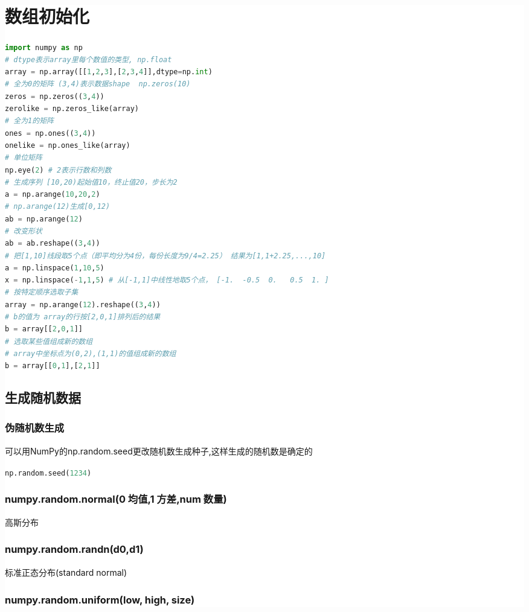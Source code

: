 # 数组初始化

```python
import numpy as np
# dtype表示array里每个数值的类型, np.float
array = np.array([[1,2,3],[2,3,4]],dtype=np.int)
# 全为0的矩阵 (3,4)表示数据shape  np.zeros(10)
zeros = np.zeros((3,4))
zerolike = np.zeros_like(array)
# 全为1的矩阵
ones = np.ones((3,4))
onelike = np.ones_like(array)
# 单位矩阵
np.eye(2) # 2表示行数和列数
# 生成序列 [10,20)起始值10，终止值20，步长为2
a = np.arange(10,20,2)
# np.arange(12)生成[0,12)
ab = np.arange(12)
# 改变形状
ab = ab.reshape((3,4))
# 把[1,10]线段取5个点（即平均分为4份，每份长度为9/4=2.25） 结果为[1,1+2.25,...,10]
a = np.linspace(1,10,5)
x = np.linspace(-1,1,5) # 从[-1,1]中线性地取5个点， [-1.  -0.5  0.   0.5  1. ]
# 按特定顺序选取子集
array = np.arange(12).reshape((3,4))
# b的值为 array的行按[2,0,1]排列后的结果
b = array[[2,0,1]]
# 选取某些值组成新的数组
# array中坐标点为(0,2),(1,1)的值组成新的数组
b = array[[0,1],[2,1]]
```

## 生成随机数据

### 伪随机数生成

可以用NumPy的np.random.seed更改随机数生成种子,这样生成的随机数是确定的

```python
np.random.seed(1234)
```

### numpy.random.normal(0 均值,1 方差,num 数量)

高斯分布

### numpy.random.randn(d0,d1)

标准正态分布(standard normal)

### numpy.random.uniform(low, high, size)
